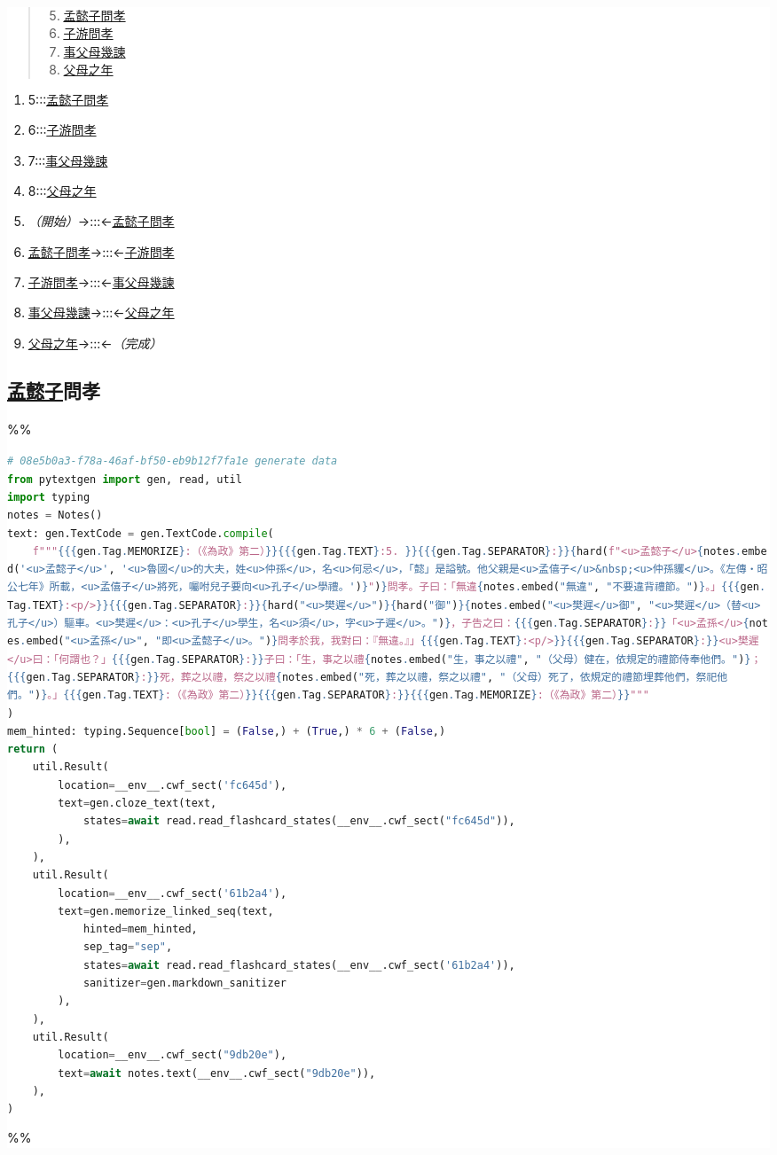 

> 5. [<u>孟懿子</u>問孝](#<u>孟懿子</u>問孝)
> 6. [<u>子游</u>問孝](#<u>子游</u>問孝)
> 7. [事父母幾諫](#事父母幾諫)
> 8. [父母之年](#父母之年)





1. 5:::[<u>孟懿子</u>問孝](#<u>孟懿子</u>問孝) 
2. 6:::[<u>子游</u>問孝](#<u>子游</u>問孝) 
3. 7:::[事父母幾諫](#事父母幾諫) 
4. 8:::[父母之年](#父母之年) 





1. _（開始）_→:::←[<u>孟懿子</u>問孝](#<u>孟懿子</u>問孝) 
2. [<u>孟懿子</u>問孝](#<u>孟懿子</u>問孝)→:::←[<u>子游</u>問孝](#<u>子游</u>問孝) 
3. [<u>子游</u>問孝](#<u>子游</u>問孝)→:::←[事父母幾諫](#事父母幾諫) 
4. [事父母幾諫](#事父母幾諫)→:::←[父母之年](#父母之年) 
5. [父母之年](#父母之年)→:::←_（完成）_ 



## <u>孟懿子</u>問孝
%%
```Python
# 08e5b0a3-f78a-46af-bf50-eb9b12f7fa1e generate data
from pytextgen import gen, read, util
import typing
notes = Notes()
text: gen.TextCode = gen.TextCode.compile(
	f"""{{{gen.Tag.MEMORIZE}:（《為政》第二）}}{{{gen.Tag.TEXT}:5. }}{{{gen.Tag.SEPARATOR}:}}{hard(f"<u>孟懿子</u>{notes.embed('<u>孟懿子</u>', '<u>魯國</u>的大夫，姓<u>仲孫</u>，名<u>何忌</u>，「懿」是謚號。他父親是<u>孟僖子</u>&nbsp;<u>仲孫貜</u>。《左傳‧昭公七年》所載，<u>孟僖子</u>將死，囑咐兒子要向<u>孔子</u>學禮。')}")}問孝。子曰：「無違{notes.embed("無違", "不要違背禮節。")}。」{{{gen.Tag.TEXT}:<p/>}}{{{gen.Tag.SEPARATOR}:}}{hard("<u>樊遲</u>")}{hard("御")}{notes.embed("<u>樊遲</u>御", "<u>樊遲</u>（替<u>孔子</u>）驅車。<u>樊遲</u>：<u>孔子</u>學生，名<u>須</u>，字<u>子遲</u>。")}，子告之曰：{{{gen.Tag.SEPARATOR}:}}「<u>孟孫</u>{notes.embed("<u>孟孫</u>", "即<u>孟懿子</u>。")}問孝於我，我對曰：『無違。』」{{{gen.Tag.TEXT}:<p/>}}{{{gen.Tag.SEPARATOR}:}}<u>樊遲</u>曰：「何謂也？」{{{gen.Tag.SEPARATOR}:}}子曰：「生，事之以禮{notes.embed("生，事之以禮", "（父母）健在，依規定的禮節侍奉他們。")}；{{{gen.Tag.SEPARATOR}:}}死，葬之以禮，祭之以禮{notes.embed("死，葬之以禮，祭之以禮", "（父母）死了，依規定的禮節埋葬他們，祭祀他們。")}。」{{{gen.Tag.TEXT}:（《為政》第二）}}{{{gen.Tag.SEPARATOR}:}}{{{gen.Tag.MEMORIZE}:（《為政》第二）}}"""
)
mem_hinted: typing.Sequence[bool] = (False,) + (True,) * 6 + (False,)
return (
	util.Result(
		location=__env__.cwf_sect('fc645d'),
		text=gen.cloze_text(text,
			states=await read.read_flashcard_states(__env__.cwf_sect("fc645d")),
		),
	),
	util.Result(
		location=__env__.cwf_sect('61b2a4'),
		text=gen.memorize_linked_seq(text,
			hinted=mem_hinted,
			sep_tag="sep",
			states=await read.read_flashcard_states(__env__.cwf_sect('61b2a4')),
			sanitizer=gen.markdown_sanitizer
		),
	),
	util.Result(
		location=__env__.cwf_sect("9db20e"),
		text=await notes.text(__env__.cwf_sect("9db20e")),
	),
)
```
%%